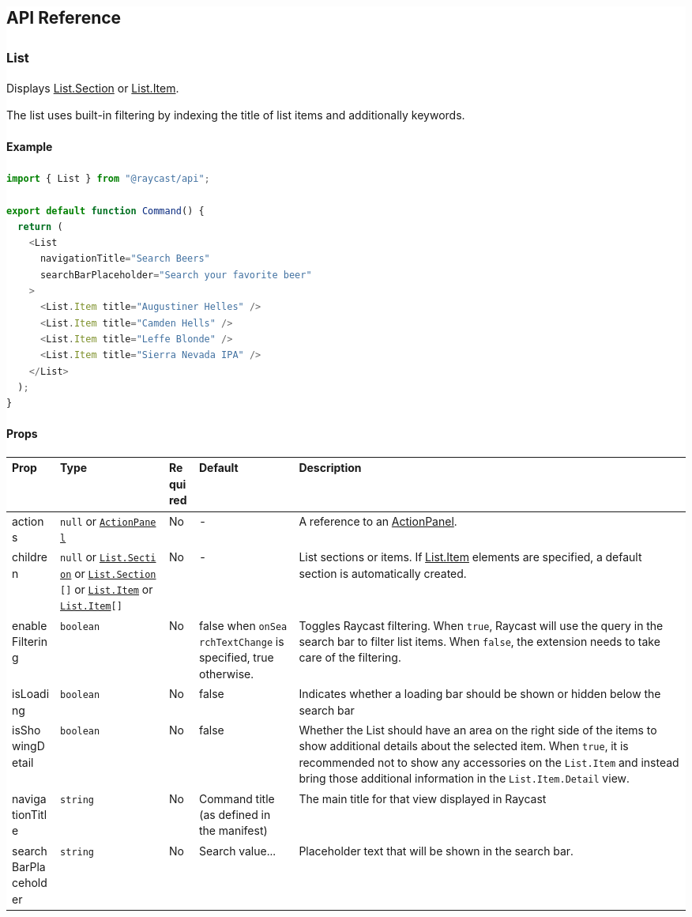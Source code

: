 ## API Reference

### List

Displays [List.Section](#list.section) or [List.Item](#list.item).

The list uses built-in filtering by indexing the title of list items and additionally keywords.

#### Example

```typescript
import { List } from "@raycast/api";

export default function Command() {
  return (
    <List
      navigationTitle="Search Beers"
      searchBarPlaceholder="Search your favorite beer"
    >
      <List.Item title="Augustiner Helles" />
      <List.Item title="Camden Hells" />
      <List.Item title="Leffe Blonde" />
      <List.Item title="Sierra Nevada IPA" />
    </List>
  );
}
```

#### Props

| Prop                 | Type                                                                                                                                                                                              | Required | Default                                                       | Description                                                                                                                                                                                                                                                                          |
| :------------------- | :------------------------------------------------------------------------------------------------------------------------------------------------------------------------------------------------ | :------- | :------------------------------------------------------------ | :----------------------------------------------------------------------------------------------------------------------------------------------------------------------------------------------------------------------------------------------------------------------------------- |
| actions              | <code>null</code> or <code>[ActionPanel](./action-panel.md#actionpanel)</code>                                                                                                                    | No       | -                                                             | A reference to an [ActionPanel](./action-panel.md#actionpanel).                                                                                                                                                                                                                      |
| children             | <code>null</code> or <code>[List.Section](#list.section)</code> or <code>[List.Section](#list.section)[]</code> or <code>[List.Item](#list.item)</code> or <code>[List.Item](#list.item)[]</code> | No       | -                                                             | List sections or items. If [List.Item](#list.item) elements are specified, a default section is automatically created.                                                                                                                                                               |
| enableFiltering      | <code>boolean</code>                                                                                                                                                                              | No       | false when `onSearchTextChange` is specified, true otherwise. | Toggles Raycast filtering. When `true`, Raycast will use the query in the search bar to filter list items. When `false`, the extension needs to take care of the filtering.                                                                                                          |
| isLoading            | <code>boolean</code>                                                                                                                                                                              | No       | false                                                         | Indicates whether a loading bar should be shown or hidden below the search bar                                                                                                                                                                                                       |
| isShowingDetail      | <code>boolean</code>                                                                                                                                                                              | No       | false                                                         | Whether the List should have an area on the right side of the items to show additional details about the selected item. When `true`, it is recommended not to show any accessories on the `List.Item` and instead bring those additional information in the `List.Item.Detail` view. |
| navigationTitle      | <code>string</code>                                                                                                                                                                               | No       | Command title (as defined in the manifest)                    | The main title for that view displayed in Raycast                                                                                                                                                                                                                                    |
| searchBarPlaceholder | <code>string</code>                                                                                                                                                                               | No       | Search value...                                               | Placeholder text that will be shown in the search bar.                                                                                                                                                                                                                               |